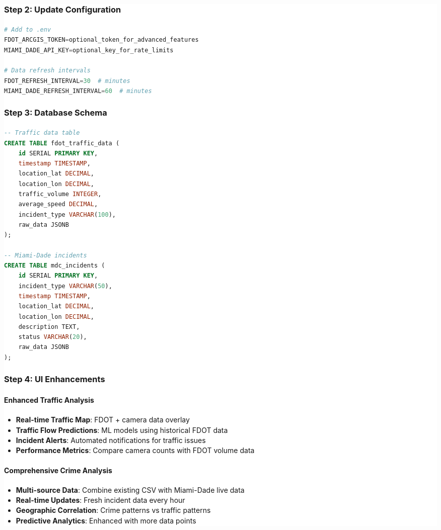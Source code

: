 ### **Step 2: Update Configuration**
```python
# Add to .env
FDOT_ARCGIS_TOKEN=optional_token_for_advanced_features
MIAMI_DADE_API_KEY=optional_key_for_rate_limits

# Data refresh intervals
FDOT_REFRESH_INTERVAL=30  # minutes
MIAMI_DADE_REFRESH_INTERVAL=60  # minutes
```

### **Step 3: Database Schema**
```sql
-- Traffic data table
CREATE TABLE fdot_traffic_data (
    id SERIAL PRIMARY KEY,
    timestamp TIMESTAMP,
    location_lat DECIMAL,
    location_lon DECIMAL,
    traffic_volume INTEGER,
    average_speed DECIMAL,
    incident_type VARCHAR(100),
    raw_data JSONB
);

-- Miami-Dade incidents
CREATE TABLE mdc_incidents (
    id SERIAL PRIMARY KEY,
    incident_type VARCHAR(50),
    timestamp TIMESTAMP,
    location_lat DECIMAL,
    location_lon DECIMAL,
    description TEXT,
    status VARCHAR(20),
    raw_data JSONB
);
```

### **Step 4: UI Enhancements**

#### **Enhanced Traffic Analysis**
- **Real-time Traffic Map**: FDOT + camera data overlay
- **Traffic Flow Predictions**: ML models using historical FDOT data
- **Incident Alerts**: Automated notifications for traffic issues
- **Performance Metrics**: Compare camera counts with FDOT volume data

#### **Comprehensive Crime Analysis**
- **Multi-source Data**: Combine existing CSV with Miami-Dade live data
- **Real-time Updates**: Fresh incident data every hour
- **Geographic Correlation**: Crime patterns vs traffic patterns
- **Predictive Analytics**: Enhanced with more data points
